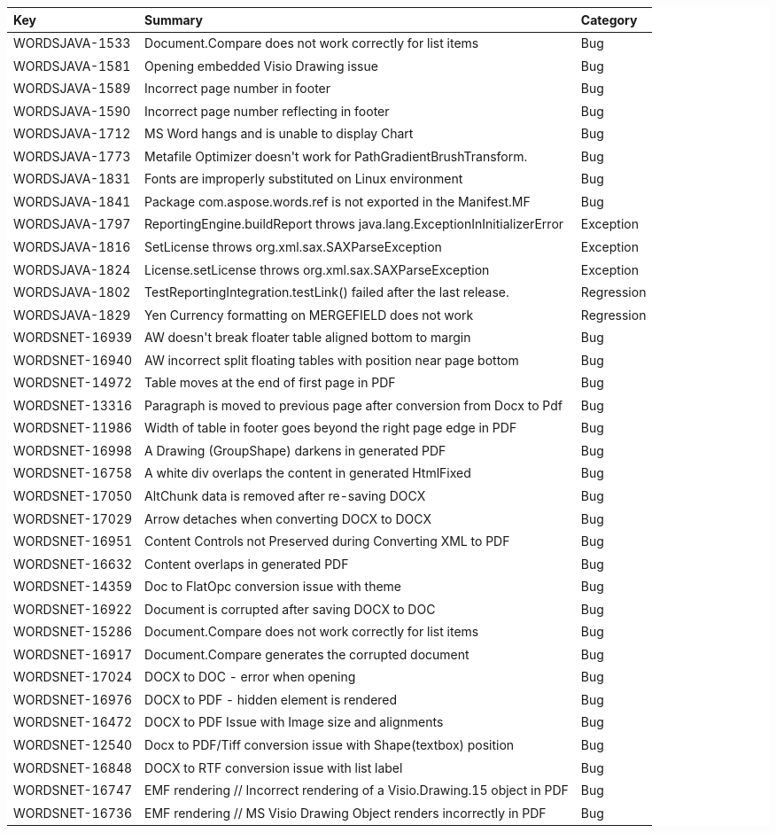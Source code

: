|Key|Summary|Category|
| :- | :- | :- |
|WORDSJAVA-1533|Document.Compare does not work correctly for list items|Bug|
|WORDSJAVA-1581|Opening embedded Visio Drawing issue|Bug|
|WORDSJAVA-1589|Incorrect page number in footer|Bug|
|WORDSJAVA-1590|Incorrect page number reflecting in footer|Bug|
|WORDSJAVA-1712|MS Word hangs and is unable to display Chart|Bug|
|WORDSJAVA-1773|Metafile Optimizer doesn't work for PathGradientBrushTransform.|Bug|
|WORDSJAVA-1831|Fonts are improperly substituted on Linux environment|Bug|
|WORDSJAVA-1841|Package com.aspose.words.ref is not exported in the Manifest.MF|Bug|
|WORDSJAVA-1797|ReportingEngine.buildReport throws java.lang.ExceptionInInitializerError|Exception|
|WORDSJAVA-1816|SetLicense throws org.xml.sax.SAXParseException|Exception|
|WORDSJAVA-1824|License.setLicense throws org.xml.sax.SAXParseException|Exception|
|WORDSJAVA-1802|TestReportingIntegration.testLink() failed after the last release.|Regression|
|WORDSJAVA-1829|Yen Currency formatting on MERGEFIELD does not work|Regression|
|WORDSNET-16939|AW doesn't break floater table aligned bottom to margin|Bug|
|WORDSNET-16940|AW incorrect split floating tables with position near page bottom|Bug|
|WORDSNET-14972|Table moves at the end of first page in PDF|Bug|
|WORDSNET-13316|Paragraph is moved to previous page after conversion from Docx to Pdf|Bug|
|WORDSNET-11986|Width of table in footer goes beyond the right page edge in PDF|Bug|
|WORDSNET-16998|A Drawing (GroupShape) darkens in generated PDF|Bug|
|WORDSNET-16758|A white div overlaps the content in generated HtmlFixed|Bug|
|WORDSNET-17050|AltChunk data is removed after re-saving DOCX|Bug|
|WORDSNET-17029|Arrow detaches when converting DOCX to DOCX|Bug|
|WORDSNET-16951|Content Controls not Preserved during Converting XML to PDF|Bug|
|WORDSNET-16632|Content overlaps in generated PDF|Bug|
|WORDSNET-14359|Doc to FlatOpc conversion issue with theme|Bug|
|WORDSNET-16922|Document is corrupted after saving DOCX to DOC|Bug|
|WORDSNET-15286|Document.Compare does not work correctly for list items|Bug|
|WORDSNET-16917|Document.Compare generates the corrupted document|Bug|
|WORDSNET-17024|DOCX to DOC - error when opening|Bug|
|WORDSNET-16976|DOCX to PDF - hidden element is rendered|Bug|
|WORDSNET-16472|DOCX to PDF Issue with Image size and alignments|Bug|
|WORDSNET-12540|Docx to PDF/Tiff conversion issue with Shape(textbox) position|Bug|
|WORDSNET-16848|DOCX to RTF conversion issue with list label|Bug|
|WORDSNET-16747|EMF rendering // Incorrect rendering of a Visio.Drawing.15 object in PDF|Bug|
|WORDSNET-16736|EMF rendering // MS Visio Drawing Object renders incorrectly in PDF|Bug|